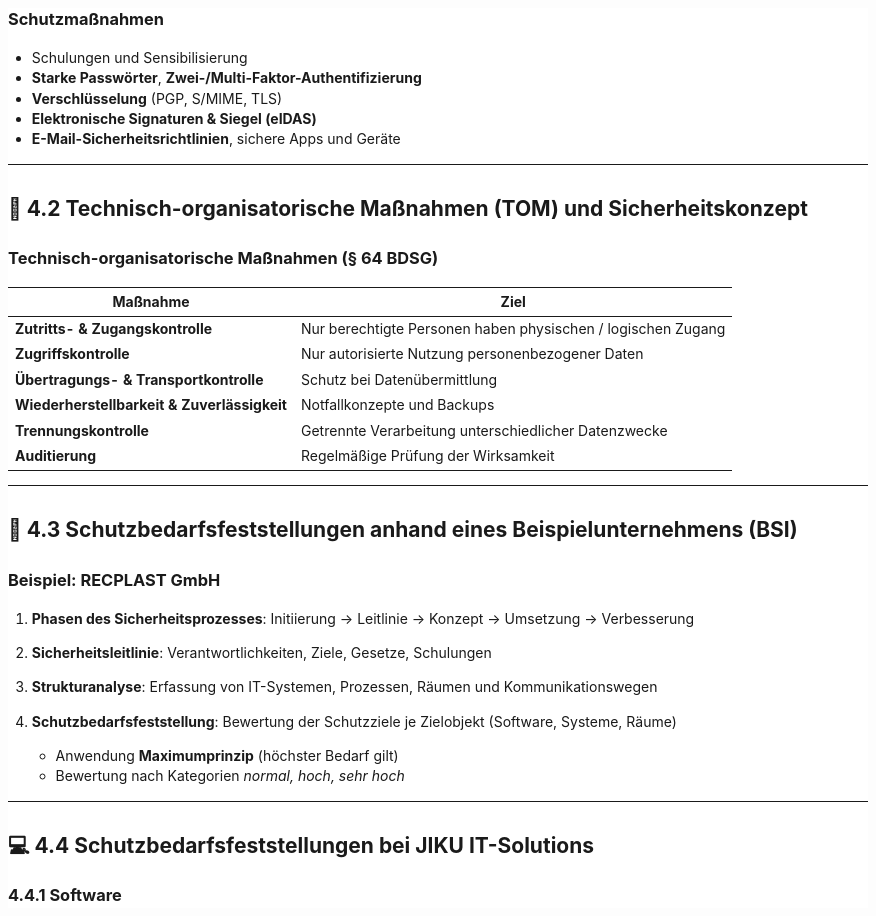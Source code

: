 ### Schutzmaßnahmen

* Schulungen und Sensibilisierung
* **Starke Passwörter**, **Zwei-/Multi-Faktor-Authentifizierung**
* **Verschlüsselung** (PGP, S/MIME, TLS)
* **Elektronische Signaturen & Siegel (eIDAS)**
* **E-Mail-Sicherheitsrichtlinien**, sichere Apps und Geräte

---

## 🧰 4.2 Technisch-organisatorische Maßnahmen (TOM) und Sicherheitskonzept

### Technisch-organisatorische Maßnahmen (§ 64 BDSG)

| Maßnahme                                    | Ziel                                                         |
| ------------------------------------------- | ------------------------------------------------------------ |
| **Zutritts- & Zugangskontrolle**            | Nur berechtigte Personen haben physischen / logischen Zugang |
| **Zugriffskontrolle**                       | Nur autorisierte Nutzung personenbezogener Daten             |
| **Übertragungs- & Transportkontrolle**      | Schutz bei Datenübermittlung                                 |
| **Wiederherstellbarkeit & Zuverlässigkeit** | Notfallkonzepte und Backups                                  |
| **Trennungskontrolle**                      | Getrennte Verarbeitung unterschiedlicher Datenzwecke         |
| **Auditierung**                             | Regelmäßige Prüfung der Wirksamkeit                          |

---

## 🧮 4.3 Schutzbedarfsfeststellungen anhand eines Beispielunternehmens (BSI)

### Beispiel: **RECPLAST GmbH**

1. **Phasen des Sicherheitsprozesses**: Initiierung → Leitlinie → Konzept → Umsetzung → Verbesserung
2. **Sicherheitsleitlinie**: Verantwortlichkeiten, Ziele, Gesetze, Schulungen
3. **Strukturanalyse**: Erfassung von IT-Systemen, Prozessen, Räumen und Kommunikationswegen
4. **Schutzbedarfsfeststellung**: Bewertung der Schutzziele je Zielobjekt (Software, Systeme, Räume)

   * Anwendung **Maximumprinzip** (höchster Bedarf gilt)
   * Bewertung nach Kategorien *normal, hoch, sehr hoch*

---

## 💻 4.4 Schutzbedarfsfeststellungen bei JIKU IT-Solutions

### 4.4.1 Software
